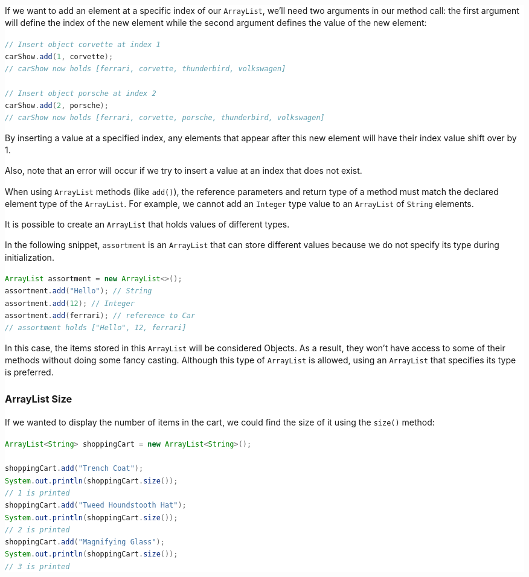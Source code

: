 If we want to add an element at a specific index of our `ArrayList`, we’ll need two arguments in our method call: the first argument will define the index of the new element while the second argument defines the value of the new element:

```java
// Insert object corvette at index 1
carShow.add(1, corvette);
// carShow now holds [ferrari, corvette, thunderbird, volkswagen]
 
// Insert object porsche at index 2
carShow.add(2, porsche);
// carShow now holds [ferrari, corvette, porsche, thunderbird, volkswagen]
```

By inserting a value at a specified index, any elements that appear after this new element will have their index value shift over by 1.

Also, note that an error will occur if we try to insert a value at an index that does not exist.

When using `ArrayList` methods (like `add()`), the reference parameters and return type of a method must match the declared element type of the `ArrayList`. For example, we cannot add an `Integer` type value to an `ArrayList` of `String` elements.

It is possible to create an `ArrayList` that holds values of different types.

In the following snippet, `assortment` is an `ArrayList` that can store different values because we do not specify its type during initialization.

```java
ArrayList assortment = new ArrayList<>();
assortment.add("Hello"); // String
assortment.add(12); // Integer
assortment.add(ferrari); // reference to Car
// assortment holds ["Hello", 12, ferrari]
```

In this case, the items stored in this `ArrayList` will be considered Objects. As a result, they won’t have access to some of their methods without doing some fancy casting. Although this type of `ArrayList` is allowed, using an `ArrayList` that specifies its type is preferred.

### ArrayList Size
If we wanted to display the number of items in the cart, we could find the size of it using the `size()` method:

```java
ArrayList<String> shoppingCart = new ArrayList<String>();
 
shoppingCart.add("Trench Coat");
System.out.println(shoppingCart.size());
// 1 is printed
shoppingCart.add("Tweed Houndstooth Hat");
System.out.println(shoppingCart.size());
// 2 is printed
shoppingCart.add("Magnifying Glass");
System.out.println(shoppingCart.size());
// 3 is printed
```
